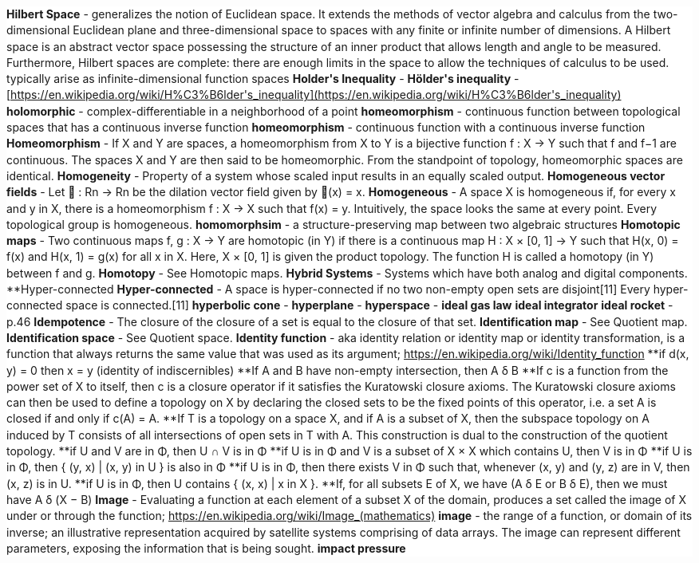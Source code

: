 **Hilbert Space** - generalizes the notion of Euclidean space. It extends the methods of vector algebra and calculus from the two-dimensional Euclidean plane and three-dimensional space to spaces with any finite or infinite number of dimensions. A Hilbert space is an abstract vector space possessing the structure of an inner product that allows length and angle to be measured. Furthermore, Hilbert spaces are complete: there are enough limits in the space to allow the techniques of calculus to be used. typically arise as infinite-dimensional function spaces
**Holder's Inequality** -
**Hölder's inequality** - [https://en.wikipedia.org/wiki/H%C3%B6lder's_inequality](https://en.wikipedia.org/wiki/H%C3%B6lder's_inequality)
**holomorphic** - complex-differentiable in a neighborhood of a point
**homeomorphism** - continuous function between topological spaces that has a continuous inverse function
**homeomorphism** - continuous function with a continuous inverse function
**Homeomorphism** - If X and Y are spaces, a homeomorphism from X to Y is a bijective function f : X → Y such that f and f−1 are continuous. The spaces X and Y are then said to be homeomorphic. From the standpoint of topology, homeomorphic spaces are identical.
**Homogeneity** - Property of a system whose scaled input results in an equally scaled output.
**Homogeneous vector fields** -  Let  : Rn → Rn be the dilation vector field given by (x) = x.
**Homogeneous** - A space X is homogeneous if, for every x and y in X, there is a homeomorphism f : X  →  X such that f(x) = y. Intuitively, the space looks the same at every point. Every topological group is homogeneous.
**homomorphsim** - a structure-preserving map between two algebraic structures
**Homotopic maps** - Two continuous maps f, g : X  →  Y are homotopic (in Y) if there is a continuous map H : X × [0, 1]  →  Y such that H(x, 0) = f(x) and H(x, 1) = g(x) for all x in X. Here, X × [0, 1] is given the product topology. The function H is called a homotopy (in Y) between f and g.
**Homotopy** - See Homotopic maps.
**Hybrid Systems** - Systems which have both analog and digital components.
**Hyper-connected
**Hyper-connected** - A space is hyper-connected if no two non-empty open sets are disjoint[11] Every hyper-connected space is connected.[11]
**hyperbolic cone** -
**hyperplane** -
**hyperspace** -
**ideal gas law**
**ideal integrator**
**ideal rocket** - p.46
**Idempotence** - The closure of the closure of a set is equal to the closure of that set.
**Identification map** - See Quotient map.
**Identification space** - See Quotient space.
**Identity function** - aka  identity relation or identity map or identity transformation, is a function that always returns the same value that was used as its argument; https://en.wikipedia.org/wiki/Identity_function
**if   d(x, y) = 0   then   x = y     (identity of indiscernibles)
**If A and B have non-empty intersection, then A δ B
**If c is a function from the power set of X to itself, then c is a closure operator if it satisfies the Kuratowski closure axioms. The Kuratowski closure axioms can then be used to define a topology on X by declaring the closed sets to be the fixed points of this operator, i.e. a set A is closed if and only if c(A) = A.
**If T is a topology on a space X, and if A is a subset of X, then the subspace topology on A induced by T consists of all intersections of open sets in T with A. This construction is dual to the construction of the quotient topology.
**if U and V are in Φ, then U ∩ V is in Φ
**if U is in Φ and V is a subset of X × X which contains U, then V is in Φ
**if U is in Φ, then { (y, x) | (x, y) in U } is also in Φ
**if U is in Φ, then there exists V in Φ such that, whenever (x, y) and (y, z) are in V, then (x, z) is in U.
**if U is in Φ, then U contains { (x, x) | x in X }.
**If, for all subsets E of X, we have (A δ E or B δ E), then we must have A δ (X − B)
**Image** - Evaluating a function at each element of a subset X of the domain, produces a set called the image of X under or through the function; https://en.wikipedia.org/wiki/Image_(mathematics)
**image** - the range of a function, or domain of its inverse; an illustrative representation acquired by satellite systems comprising of data arrays. The image can represent different parameters, exposing the information that is being sought.
**impact pressure**